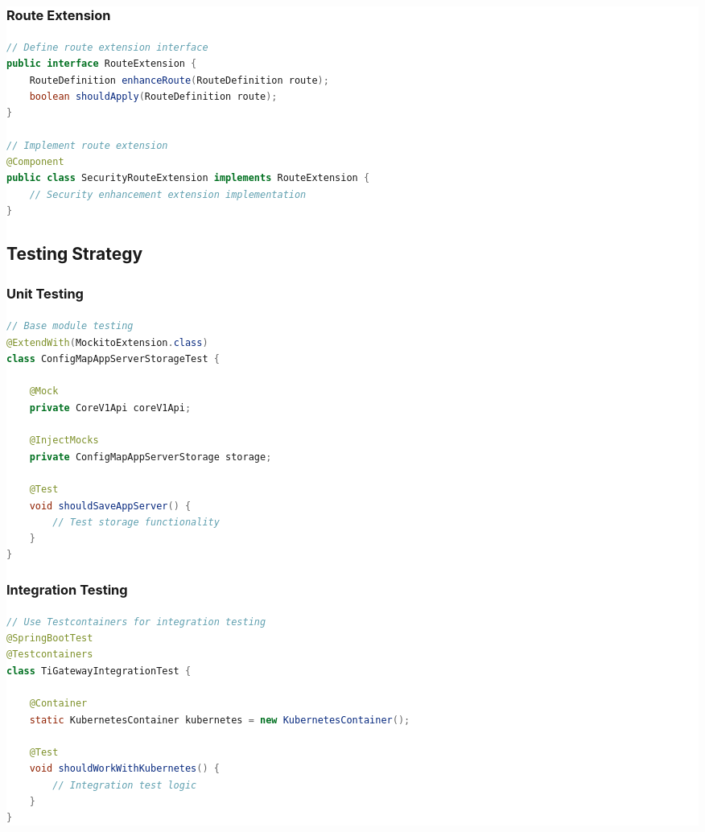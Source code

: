 ### Route Extension
```java
// Define route extension interface
public interface RouteExtension {
    RouteDefinition enhanceRoute(RouteDefinition route);
    boolean shouldApply(RouteDefinition route);
}

// Implement route extension
@Component
public class SecurityRouteExtension implements RouteExtension {
    // Security enhancement extension implementation
}
```

## Testing Strategy

### Unit Testing
```java
// Base module testing
@ExtendWith(MockitoExtension.class)
class ConfigMapAppServerStorageTest {
    
    @Mock
    private CoreV1Api coreV1Api;
    
    @InjectMocks
    private ConfigMapAppServerStorage storage;
    
    @Test
    void shouldSaveAppServer() {
        // Test storage functionality
    }
}
```

### Integration Testing
```java
// Use Testcontainers for integration testing
@SpringBootTest
@Testcontainers
class TiGatewayIntegrationTest {
    
    @Container
    static KubernetesContainer kubernetes = new KubernetesContainer();
    
    @Test
    void shouldWorkWithKubernetes() {
        // Integration test logic
    }
}
```
